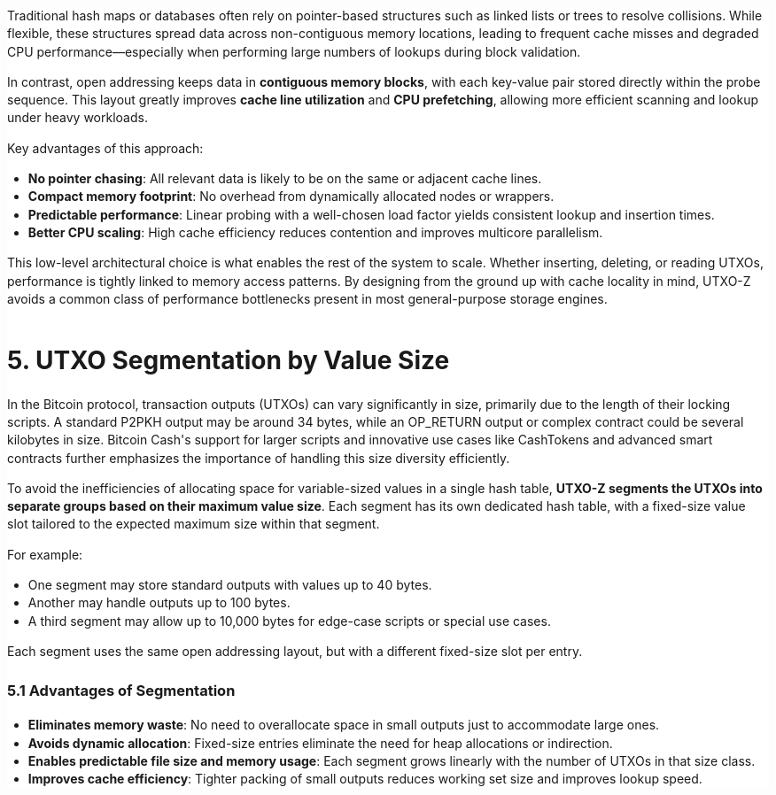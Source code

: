 Traditional hash maps or databases often rely on pointer-based structures such as linked lists or trees to resolve collisions. While flexible, these structures spread data across non-contiguous memory locations, leading to frequent cache misses and degraded CPU performance—especially when performing large numbers of lookups during block validation.

In contrast, open addressing keeps data in **contiguous memory blocks**, with each key-value pair stored directly within the probe sequence. This layout greatly improves **cache line utilization** and **CPU prefetching**, allowing more efficient scanning and lookup under heavy workloads.

Key advantages of this approach:

- **No pointer chasing**: All relevant data is likely to be on the same or adjacent cache lines.
- **Compact memory footprint**: No overhead from dynamically allocated nodes or wrappers.
- **Predictable performance**: Linear probing with a well-chosen load factor yields consistent lookup and insertion times.
- **Better CPU scaling**: High cache efficiency reduces contention and improves multicore parallelism.

This low-level architectural choice is what enables the rest of the system to scale. Whether inserting, deleting, or reading UTXOs, performance is tightly linked to memory access patterns. By designing from the ground up with cache locality in mind, UTXO-Z avoids a common class of performance bottlenecks present in most general-purpose storage engines.


# 5. UTXO Segmentation by Value Size

In the Bitcoin protocol, transaction outputs (UTXOs) can vary significantly in size, primarily due to the length of their locking scripts. A standard P2PKH output may be around 34 bytes, while an OP_RETURN output or complex contract could be several kilobytes in size. Bitcoin Cash's support for larger scripts and innovative use cases like CashTokens and advanced smart contracts further emphasizes the importance of handling this size diversity efficiently.

To avoid the inefficiencies of allocating space for variable-sized values in a single hash table, **UTXO-Z segments the UTXOs into separate groups based on their maximum value size**. Each segment has its own dedicated hash table, with a fixed-size value slot tailored to the expected maximum size within that segment.

For example:

- One segment may store standard outputs with values up to 40 bytes.
- Another may handle outputs up to 100 bytes.
- A third segment may allow up to 10,000 bytes for edge-case scripts or special use cases.

Each segment uses the same open addressing layout, but with a different fixed-size slot per entry.

### 5.1 Advantages of Segmentation

- **Eliminates memory waste**: No need to overallocate space in small outputs just to accommodate large ones.
- **Avoids dynamic allocation**: Fixed-size entries eliminate the need for heap allocations or indirection.
- **Enables predictable file size and memory usage**: Each segment grows linearly with the number of UTXOs in that size class.
- **Improves cache efficiency**: Tighter packing of small outputs reduces working set size and improves lookup speed.
